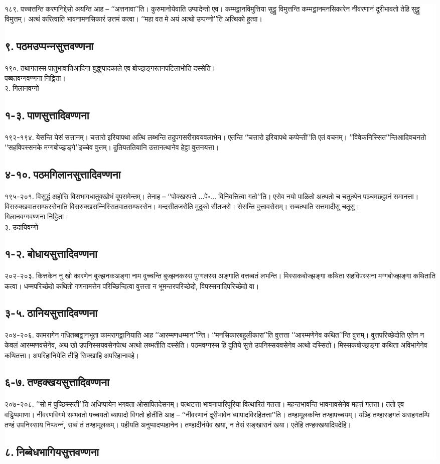 १८९. पच्‍चत्तन्ति करणनिद्देसो अयन्ति आह – ‘‘अत्तनावा’’ति। कुरुमानोयेवाति उप्पादेन्तो एव। कम्मट्ठानविमुत्तिया सुट्ठु विमुत्तन्ति कम्मट्ठानमनसिकारेन नीवरणानं दूरीभावतो तेहि सुट्ठु विमुत्तम्। अत्थं करित्वाति भावनामनसिकारं उत्तमं कत्वा। ‘‘महा वत मे अयं अत्थो उप्पन्‍नो’’ति अत्थिको हुत्वा।  


## ९. पठमउप्पन्‍नसुत्तवण्णना

१९०. तथागतस्स पातुभावातिआदिना बुद्धुप्पादकाले एव बोज्झङ्गरतनपटिलाभोति दस्सेति।  
पब्बतवग्गवण्णना निट्ठिता।  
२. गिलानवग्गो  


## १-३. पाणसुत्तादिवण्णना

१९२-१९४. येसन्ति येसं सत्तानम्। चत्तारो इरियापथा अत्थि लब्भन्ति तदुपगसरीरावयवलाभेन। एतन्ति ‘‘चत्तारो इरियापथे कप्पेन्ती’’ति एतं वचनम्। ‘‘विवेकनिस्सित’’न्तिआदिवचनतो ‘‘सहविपस्सनके मग्गबोज्झङ्गे’’इच्‍चेव वुत्तम्। दुतियततियानि उत्तानत्थानेव हेट्ठा वुत्तनयत्ता।  


## ४-१०. पठमगिलानसुत्तादिवण्णना

१९५-२०१. विसुद्धं अहोसि विसभागधातुक्खोभं वूपसमेन्तम्। तेनाह – ‘‘पोक्खरपत्ते …पे॰… विनिवत्तित्वा गतो’’ति। एसेव नयो पाळितो अत्थतो च चतुत्थेन पञ्‍चमछट्ठानं समानत्ता। विसरुक्खवातसम्फस्सेनाति विसरुक्खसन्‍निस्सितवातसम्फस्सेन। मन्दसीतजरोति मुदुको सीतजरो। सेसन्ति वुत्तावसेसम्। सब्बत्थाति सत्तमादीसु चतूसु।  
गिलानवग्गवण्णना निट्ठिता।  
३. उदायिवग्गो  


## १-२. बोधायसुत्तादिवण्णना

२०२-२०३. कित्तकेन नु खो कारणेन बुज्झनकअङ्गा नाम वुच्‍चन्ति बुज्झनकस्स पुग्गलस्स अङ्गाति वत्तब्बतं लभन्ति। मिस्सकबोज्झङ्गा कथिता सहविपस्सना मग्गबोज्झङ्गा कथिताति कत्वा। धम्मपरिच्छेदो कथितो गणनामत्तेन परिच्छिन्दित्वा वुत्तत्ता न भूमन्तरपरिच्छेदो, विपस्सनादिपरिच्छेदो वा।  


## ३-५. ठानियसुत्तादिवण्णना

२०४-२०६. कामरागेन गधितब्बट्ठानभूता कामरागट्ठानियाति आह ‘‘आरम्मणधम्मान’’न्ति। ‘‘मनसिकारबहुलीकारा’’ति वुत्तत्ता ‘‘आरम्मणेनेव कथित’’न्ति वुत्तम्। वुत्तपरिच्छेदोति एतेन न केवलं आरम्मणवसेनेव, अथ खो उपनिस्सयवसेनपेत्थ अत्थो लब्भतीति दस्सेति। पठमवग्गस्स हि दुतिये सुत्ते उपनिस्सयवसेनेव अत्थो दस्सितो। मिस्सकबोज्झङ्गा कथिता अविभागेनेव कथितत्ता। अपरिहानियेति तीहि सिक्खाहि अपरिहानावहे।  


## ६-७. तण्हक्खयसुत्तादिवण्णना

२०७-२०८. ‘‘सो मं पुच्छिस्सती’’ति अधिप्पायेन भगवता ओसापितदेसनम्। पत्थटत्ता भावनापारिपूरिया वित्थारितं गतत्ता। महन्तभावन्ति भावनावसेनेव महत्तं गतत्ता। ततो एव वड्ढिप्पमाणा। नीवरणविगमे सम्भवतो पच्‍चयतो ब्यापादो विगतो होतीति आह – ‘‘नीवरणानं दूरीभावेन ब्यापादविरहितत्ता’’ति। तण्हामूलकन्ति तण्हापच्‍चयम्। यञ्हि तण्हासहगतं असहगतम्पि तण्हं उपनिस्साय निप्फन्‍नं, सब्बं तं तण्हामूलकम्। पहीयति अनुप्पादप्पहानेन। तण्हादीनंयेव खया, न तेसं सङ्खारानं खया। एतेहि तण्हक्खयादिपदेहि।  


## ८. निब्बेधभागियसुत्तवण्णना
